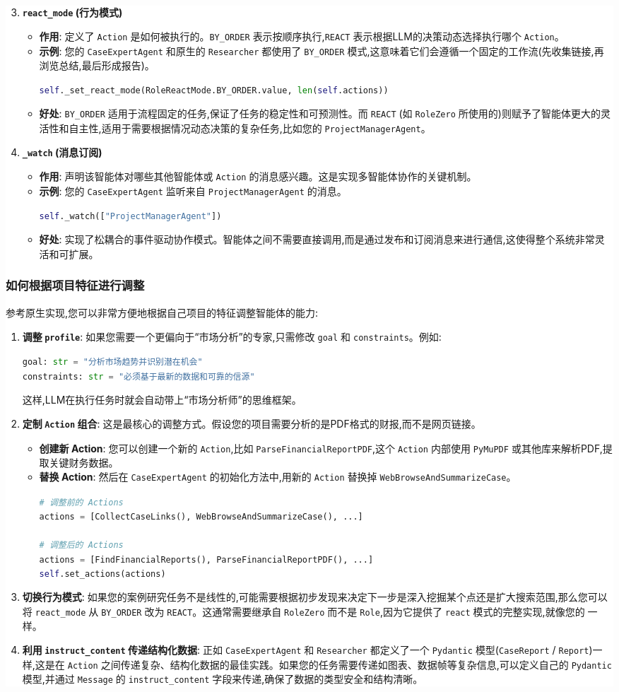 3.  **`react_mode` (行为模式)**
    *   **作用**: 定义了 `Action` 是如何被执行的。`BY_ORDER` 表示按顺序执行,`REACT` 表示根据LLM的决策动态选择执行哪个 `Action`。
    *   **示例**: 您的 `CaseExpertAgent` 和原生的 `Researcher` 都使用了 `BY_ORDER` 模式,这意味着它们会遵循一个固定的工作流(先收集链接,再浏览总结,最后形成报告)。
        ```python
        self._set_react_mode(RoleReactMode.BY_ORDER.value, len(self.actions))
        ```
    *   **好处**: `BY_ORDER` 适用于流程固定的任务,保证了任务的稳定性和可预测性。而 `REACT` (如 `RoleZero` 所使用的)则赋予了智能体更大的灵活性和自主性,适用于需要根据情况动态决策的复杂任务,比如您的 `ProjectManagerAgent`。

4.  **`_watch` (消息订阅)**
    *   **作用**: 声明该智能体对哪些其他智能体或 `Action` 的消息感兴趣。这是实现多智能体协作的关键机制。
    *   **示例**: 您的 `CaseExpertAgent` 监听来自 `ProjectManagerAgent` 的消息。
        ```python
        self._watch(["ProjectManagerAgent"])
        ```
    *   **好处**: 实现了松耦合的事件驱动协作模式。智能体之间不需要直接调用,而是通过发布和订阅消息来进行通信,这使得整个系统非常灵活和可扩展。

### 如何根据项目特征进行调整

参考原生实现,您可以非常方便地根据自己项目的特征调整智能体的能力:

1.  **调整 `profile`**: 如果您需要一个更偏向于“市场分析”的专家,只需修改 `goal` 和 `constraints`。例如:
    ```python
    goal: str = "分析市场趋势并识别潜在机会"
    constraints: str = "必须基于最新的数据和可靠的信源"
    ```
    这样,LLM在执行任务时就会自动带上“市场分析师”的思维框架。

2.  **定制 `Action` 组合**: 这是最核心的调整方式。假设您的项目需要分析的是PDF格式的财报,而不是网页链接。
    *   **创建新 Action**: 您可以创建一个新的 `Action`,比如 `ParseFinancialReportPDF`,这个 `Action` 内部使用 `PyMuPDF` 或其他库来解析PDF,提取关键财务数据。
    *   **替换 Action**: 然后在 `CaseExpertAgent` 的初始化方法中,用新的 `Action` 替换掉 `WebBrowseAndSummarizeCase`。
        ```python
        # 调整前的 Actions
        actions = [CollectCaseLinks(), WebBrowseAndSummarizeCase(), ...]
        
        # 调整后的 Actions
        actions = [FindFinancialReports(), ParseFinancialReportPDF(), ...]
        self.set_actions(actions)
        ```

3.  **切换行为模式**: 如果您的案例研究任务不是线性的,可能需要根据初步发现来决定下一步是深入挖掘某个点还是扩大搜索范围,那么您可以将 `react_mode` 从 `BY_ORDER` 改为 `REACT`。这通常需要继承自 `RoleZero` 而不是 `Role`,因为它提供了 `react` 模式的完整实现,就像您的 <mcsymbol name="ProjectManagerAgent" filename="project_manager.py" path="backend/roles/project_manager.py" startline="13" type="class"></mcsymbol> 一样。

4.  **利用 `instruct_content` 传递结构化数据**: 正如 `CaseExpertAgent` 和 `Researcher` 都定义了一个 `Pydantic` 模型(`CaseReport` / `Report`)一样,这是在 `Action` 之间传递复杂、结构化数据的最佳实践。如果您的任务需要传递如图表、数据帧等复杂信息,可以定义自己的 `Pydantic` 模型,并通过 `Message` 的 `instruct_content` 字段来传递,确保了数据的类型安全和结构清晰。
